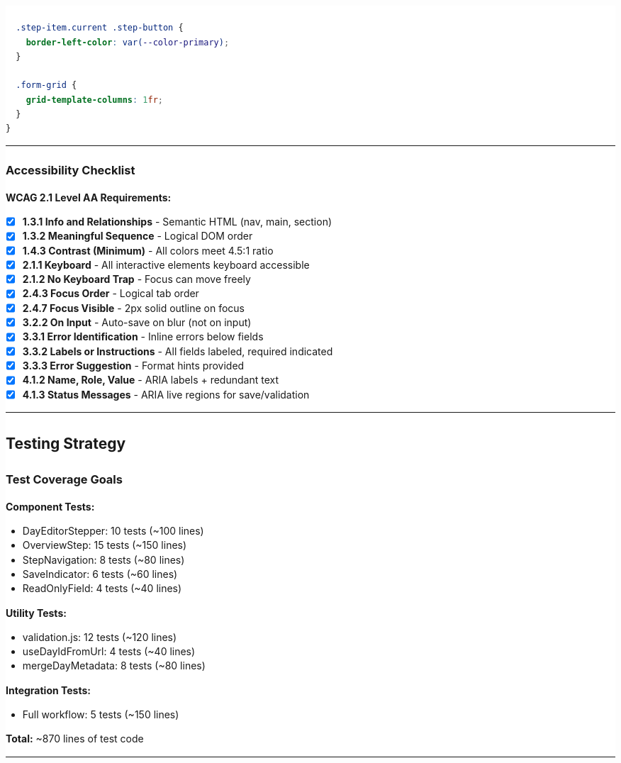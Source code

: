 ```css

  .step-item.current .step-button {
    border-left-color: var(--color-primary);
  }

  .form-grid {
    grid-template-columns: 1fr;
  }
}
```

---

### Accessibility Checklist

**WCAG 2.1 Level AA Requirements:**

- [x] **1.3.1 Info and Relationships** - Semantic HTML (nav, main, section)
- [x] **1.3.2 Meaningful Sequence** - Logical DOM order
- [x] **1.4.3 Contrast (Minimum)** - All colors meet 4.5:1 ratio
- [x] **2.1.1 Keyboard** - All interactive elements keyboard accessible
- [x] **2.1.2 No Keyboard Trap** - Focus can move freely
- [x] **2.4.3 Focus Order** - Logical tab order
- [x] **2.4.7 Focus Visible** - 2px solid outline on focus
- [x] **3.2.2 On Input** - Auto-save on blur (not on input)
- [x] **3.3.1 Error Identification** - Inline errors below fields
- [x] **3.3.2 Labels or Instructions** - All fields labeled, required indicated
- [x] **3.3.3 Error Suggestion** - Format hints provided
- [x] **4.1.2 Name, Role, Value** - ARIA labels + redundant text
- [x] **4.1.3 Status Messages** - ARIA live regions for save/validation

---

## Testing Strategy

### Test Coverage Goals

**Component Tests:**
- DayEditorStepper: 10 tests (~100 lines)
- OverviewStep: 15 tests (~150 lines)
- StepNavigation: 8 tests (~80 lines)
- SaveIndicator: 6 tests (~60 lines)
- ReadOnlyField: 4 tests (~40 lines)

**Utility Tests:**
- validation.js: 12 tests (~120 lines)
- useDayIdFromUrl: 4 tests (~40 lines)
- mergeDayMetadata: 8 tests (~80 lines)

**Integration Tests:**
- Full workflow: 5 tests (~150 lines)

**Total:** ~870 lines of test code

---